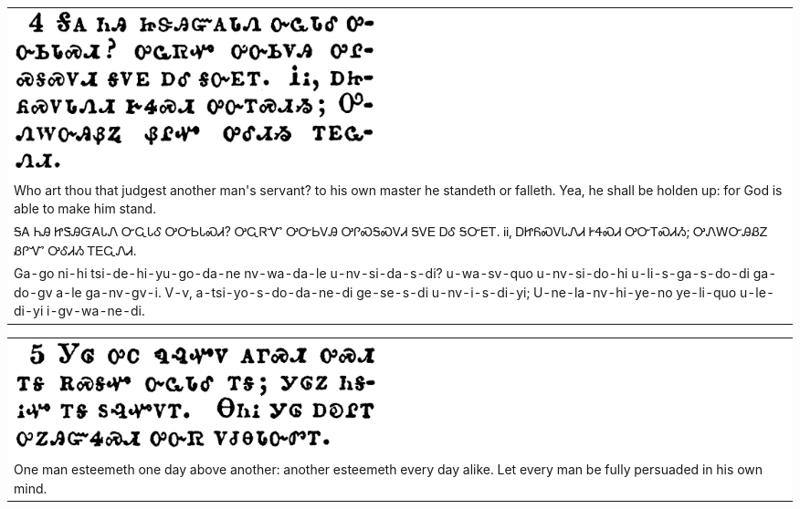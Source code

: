 </table>

<table>
<tbody>
<tr class="odd">
<td><a href="061404.png"><img src="061404.png" width="400" /></a></td>
</tr>
<tr class="even">
<td>Who art thou that judgest another man's servant? to his own master he standeth or falleth. Yea, he shall be holden up: for God is able to make him stand.</td>
</tr>
<tr class="odd">
<td>ᎦᎪ ᏂᎯ ᏥᏕᎯᏳᎪᏓᏁ ᏅᏩᏓᎴ ᎤᏅᏏᏓᏍᏗ? ᎤᏩᏒᏉ ᎤᏅᏏᏙᎯ ᎤᎵᏍᎦᏍᏙᏗ ᎦᏙᎬ ᎠᎴ ᎦᏅᎬᎢ. ᎥᎥ, ᎠᏥᏲᏍᏙᏓᏁᏗ ᎨᏎᏍᏗ ᎤᏅᎢᏍᏗᏱ; ᎤᏁᎳᏅᎯᏰᏃ ᏰᎵᏉ ᎤᎴᏗᏱ ᎢᎬᏩᏁᏗ.</td>
</tr>
<tr class="even">
<td>Ga-go ni-hi tsi-de-hi-yu-go-da-ne nv-wa-da-le u-nv-si-da-s-di? u-wa-sv-quo u-nv-si-do-hi u-li-s-ga-s-do-di ga-do-gv a-le ga-nv-gv-i. V-v, a-tsi-yo-s-do-da-ne-di ge-se-s-di u-nv-i-s-di-yi; U-ne-la-nv-hi-ye-no ye-li-quo u-le-di-yi i-gv-wa-ne-di.</td>
</tr>
</tbody>
</table>

<table>
<tbody>
<tr class="odd">
<td><a href="061405.png"><img src="061405.png" width="400" /></a></td>
</tr>
<tr class="even">
<td>One man esteemeth one day above another: another esteemeth every day alike. Let every man be fully persuaded in his own mind.</td>